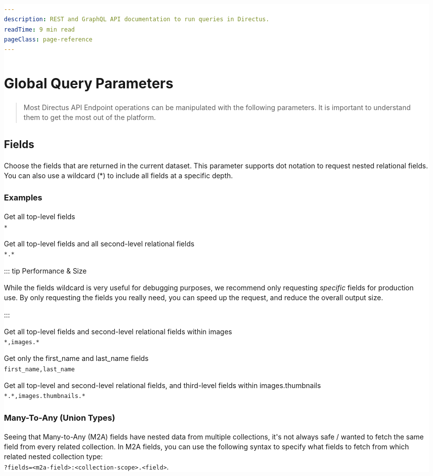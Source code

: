 ```yaml
---
description: REST and GraphQL API documentation to run queries in Directus.
readTime: 9 min read
pageClass: page-reference
---
```


# Global Query Parameters

> Most Directus API Endpoint operations can be manipulated with the following parameters. It is important to understand
> them to get the most out of the platform.

## Fields

Choose the fields that are returned in the current dataset. This parameter supports dot notation to request nested
relational fields. You can also use a wildcard (\*) to include all fields at a specific depth.

### Examples

Get all top-level fields\
`*`

Get all top-level fields and all second-level relational fields\
`*.*`

::: tip Performance & Size

While the fields wildcard is very useful for debugging purposes, we recommend only requesting _specific_ fields for
production use. By only requesting the fields you really need, you can speed up the request, and reduce the overall
output size.

:::

Get all top-level fields and second-level relational fields within images\
`*,images.*`

Get only the first_name and last_name fields\
`first_name,last_name`

Get all top-level and second-level relational fields, and third-level fields within images.thumbnails\
`*.*,images.thumbnails.*`

### Many-To-Any (Union Types)

Seeing that Many-to-Any (M2A) fields have nested data from multiple collections, it's not always safe / wanted to fetch
the same field from every related collection. In M2A fields, you can use the following syntax to specify what fields to
fetch from which related nested collection type:\
`?fields=<m2a-field>:<collection-scope>.<field>`.
